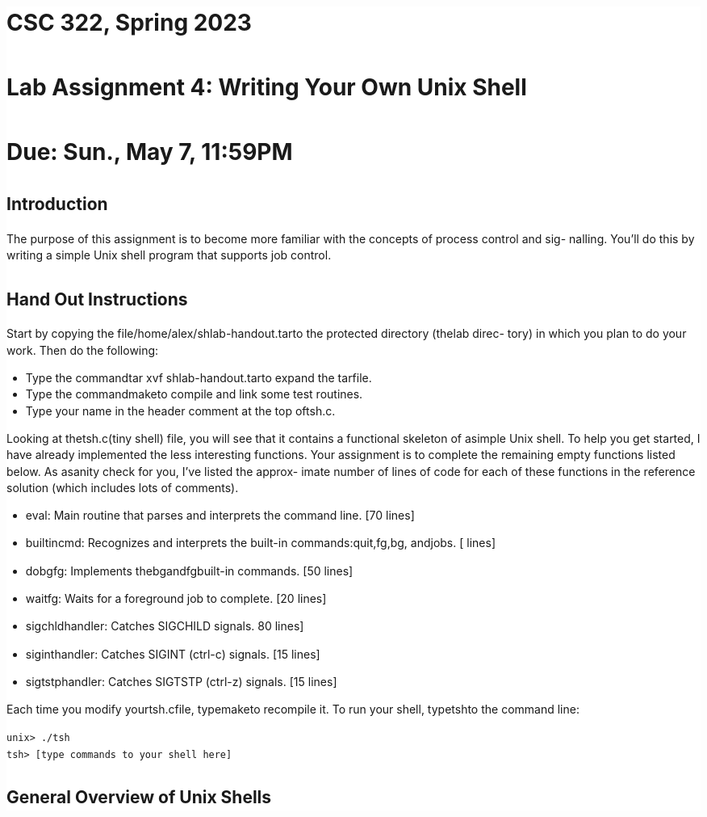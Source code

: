 # CSC 322, Spring 2023

# Lab Assignment 4: Writing Your Own Unix Shell

# Due: Sun., May 7, 11:59PM

## Introduction

The purpose of this assignment is to become more familiar with the concepts of process control and sig-
nalling. You’ll do this by writing a simple Unix shell program that supports job control.

## Hand Out Instructions

Start by copying the file/home/alex/shlab-handout.tarto the protected directory (thelab direc-
tory) in which you plan to do your work. Then do the following:

- Type the commandtar xvf shlab-handout.tarto expand the tarfile.
- Type the commandmaketo compile and link some test routines.
- Type your name in the header comment at the top oftsh.c.

Looking at thetsh.c(tiny shell) file, you will see that it contains a functional skeleton of asimple Unix
shell. To help you get started, I have already implemented the less interesting functions. Your assignment is
to complete the remaining empty functions listed below. As asanity check for you, I’ve listed the approx-
imate number of lines of code for each of these functions in the reference solution (which includes lots of
comments).

- eval: Main routine that parses and interprets the command line. [70 lines]
- builtincmd: Recognizes and interprets the built-in commands:quit,fg,bg, andjobs. [
    lines]
- dobgfg: Implements thebgandfgbuilt-in commands. [50 lines]
- waitfg: Waits for a foreground job to complete. [20 lines]
- sigchldhandler: Catches SIGCHILD signals. 80 lines]


- siginthandler: Catches SIGINT (ctrl-c) signals. [15 lines]
- sigtstphandler: Catches SIGTSTP (ctrl-z) signals. [15 lines]

Each time you modify yourtsh.cfile, typemaketo recompile it. To run your shell, typetshto the
command line:

```
unix> ./tsh
tsh> [type commands to your shell here]
```
## General Overview of Unix Shells
